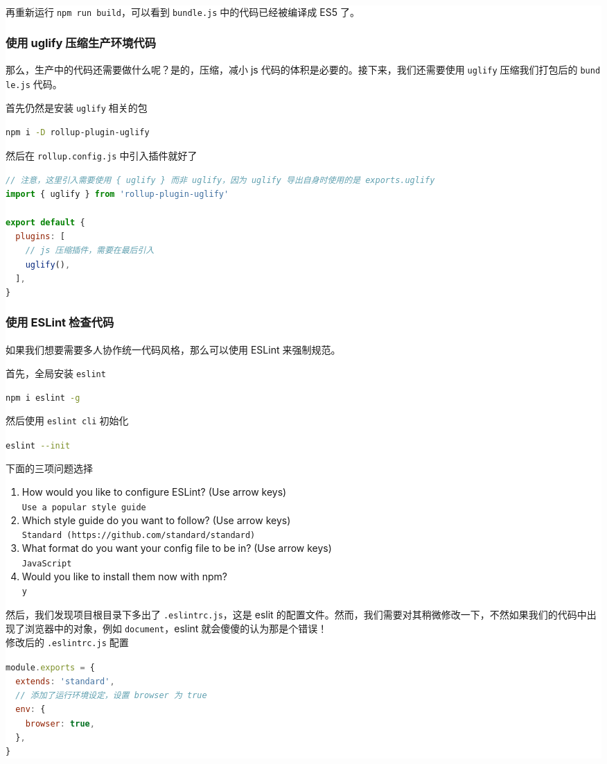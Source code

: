 再重新运行 `npm run build`，可以看到 `bundle.js` 中的代码已经被编译成 ES5 了。

### 使用 uglify 压缩生产环境代码

那么，生产中的代码还需要做什么呢？是的，压缩，减小 js 代码的体积是必要的。接下来，我们还需要使用 `uglify` 压缩我们打包后的 `bundle.js` 代码。

首先仍然是安装 `uglify` 相关的包

```sh
npm i -D rollup-plugin-uglify
```

然后在 `rollup.config.js` 中引入插件就好了

```js
// 注意，这里引入需要使用 { uglify } 而非 uglify，因为 uglify 导出自身时使用的是 exports.uglify
import { uglify } from 'rollup-plugin-uglify'

export default {
  plugins: [
    // js 压缩插件，需要在最后引入
    uglify(),
  ],
}
```

### 使用 ESLint 检查代码

如果我们想要需要多人协作统一代码风格，那么可以使用 ESLint 来强制规范。

首先，全局安装 `eslint`

```sh
npm i eslint -g
```

然后使用 `eslint cli` 初始化

```sh
eslint --init
```

下面的三项问题选择

1.  How would you like to configure ESLint? (Use arrow keys)\
    `Use a popular style guide`
2.  Which style guide do you want to follow? (Use arrow keys)\
    `Standard (https://github.com/standard/standard)`
3.  What format do you want your config file to be in? (Use arrow keys)\
    `JavaScript`
4.  Would you like to install them now with npm?\
    `y`

然后，我们发现项目根目录下多出了 `.eslintrc.js`，这是 eslit 的配置文件。然而，我们需要对其稍微修改一下，不然如果我们的代码中出现了浏览器中的对象，例如 `document`，eslint 就会傻傻的认为那是个错误！\
修改后的 `.eslintrc.js` 配置

```js
module.exports = {
  extends: 'standard',
  // 添加了运行环境设定，设置 browser 为 true
  env: {
    browser: true,
  },
}
```
